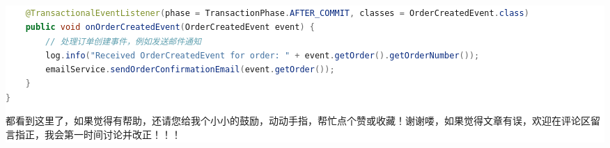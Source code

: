 ```Java
    @TransactionalEventListener(phase = TransactionPhase.AFTER_COMMIT, classes = OrderCreatedEvent.class)
    public void onOrderCreatedEvent(OrderCreatedEvent event) {
        // 处理订单创建事件，例如发送邮件通知
        log.info("Received OrderCreatedEvent for order: " + event.getOrder().getOrderNumber());
        emailService.sendOrderConfirmationEmail(event.getOrder());
    }
}
```

都看到这里了，如果觉得有帮助，还请您给我个小小的鼓励，动动手指，帮忙点个赞或收藏！谢谢喽，如果觉得文章有误，欢迎在评论区留言指正，我会第一时间讨论并改正！！！
